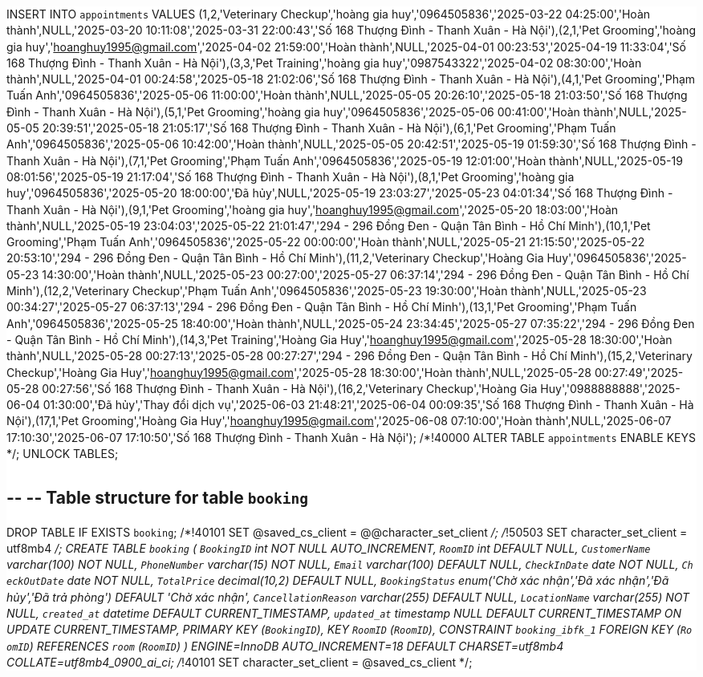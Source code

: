 INSERT INTO `appointments` VALUES (1,2,'Veterinary Checkup','hoàng gia huy','0964505836','2025-03-22 04:25:00','Hoàn thành',NULL,'2025-03-20 10:11:08','2025-03-31 22:00:43','Số 168 Thượng Đình - Thanh Xuân - Hà Nội'),(2,1,'Pet Grooming','hoàng gia huy','hoanghuy1995@gmail.com','2025-04-02 21:59:00','Hoàn thành',NULL,'2025-04-01 00:23:53','2025-04-19 11:33:04','Số 168 Thượng Đình - Thanh Xuân - Hà Nội'),(3,3,'Pet Training','hoàng gia huy','0987543322','2025-04-02 08:30:00','Hoàn thành',NULL,'2025-04-01 00:24:58','2025-05-18 21:02:06','Số 168 Thượng Đình - Thanh Xuân - Hà Nội'),(4,1,'Pet Grooming','Phạm Tuấn Anh','0964505836','2025-05-06 11:00:00','Hoàn thành',NULL,'2025-05-05 20:26:10','2025-05-18 21:03:50','Số 168 Thượng Đình - Thanh Xuân - Hà Nội'),(5,1,'Pet Grooming','hoàng gia huy','0964505836','2025-05-06 00:41:00','Hoàn thành',NULL,'2025-05-05 20:39:51','2025-05-18 21:05:17','Số 168 Thượng Đình - Thanh Xuân - Hà Nội'),(6,1,'Pet Grooming','Phạm Tuấn Anh','0964505836','2025-05-06 10:42:00','Hoàn thành',NULL,'2025-05-05 20:42:51','2025-05-19 01:59:30','Số 168 Thượng Đình - Thanh Xuân - Hà Nội'),(7,1,'Pet Grooming','Phạm Tuấn Anh','0964505836','2025-05-19 12:01:00','Hoàn thành',NULL,'2025-05-19 08:01:56','2025-05-19 21:17:04','Số 168 Thượng Đình - Thanh Xuân - Hà Nội'),(8,1,'Pet Grooming','hoàng gia huy','0964505836','2025-05-20 18:00:00','Đã hủy',NULL,'2025-05-19 23:03:27','2025-05-23 04:01:34','Số 168 Thượng Đình - Thanh Xuân - Hà Nội'),(9,1,'Pet Grooming','hoàng gia huy','hoanghuy1995@gmail.com','2025-05-20 18:03:00','Hoàn thành',NULL,'2025-05-19 23:04:03','2025-05-22 21:01:47','294 - 296 Đồng Đen - Quận Tân Bình - Hồ Chí Minh'),(10,1,'Pet Grooming','Phạm Tuấn Anh','0964505836','2025-05-22 00:00:00','Hoàn thành',NULL,'2025-05-21 21:15:50','2025-05-22 20:53:10','294 - 296 Đồng Đen - Quận Tân Bình - Hồ Chí Minh'),(11,2,'Veterinary Checkup','Hoàng Gia Huy','0964505836','2025-05-23 14:30:00','Hoàn thành',NULL,'2025-05-23 00:27:00','2025-05-27 06:37:14','294 - 296 Đồng Đen - Quận Tân Bình - Hồ Chí Minh'),(12,2,'Veterinary Checkup','Phạm Tuấn Anh','0964505836','2025-05-23 19:30:00','Hoàn thành',NULL,'2025-05-23 00:34:27','2025-05-27 06:37:13','294 - 296 Đồng Đen - Quận Tân Bình - Hồ Chí Minh'),(13,1,'Pet Grooming','Phạm Tuấn Anh','0964505836','2025-05-25 18:40:00','Hoàn thành',NULL,'2025-05-24 23:34:45','2025-05-27 07:35:22','294 - 296 Đồng Đen - Quận Tân Bình - Hồ Chí Minh'),(14,3,'Pet Training','Hoàng Gia Huy','hoanghuy1995@gmail.com','2025-05-28 18:30:00','Hoàn thành',NULL,'2025-05-28 00:27:13','2025-05-28 00:27:27','294 - 296 Đồng Đen - Quận Tân Bình - Hồ Chí Minh'),(15,2,'Veterinary Checkup','Hoàng Gia Huy','hoanghuy1995@gmail.com','2025-05-28 18:30:00','Hoàn thành',NULL,'2025-05-28 00:27:49','2025-05-28 00:27:56','Số 168 Thượng Đình - Thanh Xuân - Hà Nội'),(16,2,'Veterinary Checkup','Hoàng Gia Huy','0988888888','2025-06-04 01:30:00','Đã hủy','Thay đổi dịch vụ','2025-06-03 21:48:21','2025-06-04 00:09:35','Số 168 Thượng Đình - Thanh Xuân - Hà Nội'),(17,1,'Pet Grooming','Hoàng Gia Huy','hoanghuy1995@gmail.com','2025-06-08 07:10:00','Hoàn thành',NULL,'2025-06-07 17:10:30','2025-06-07 17:10:50','Số 168 Thượng Đình - Thanh Xuân - Hà Nội');
/*!40000 ALTER TABLE `appointments` ENABLE KEYS */;
UNLOCK TABLES;

--
-- Table structure for table `booking`
--

DROP TABLE IF EXISTS `booking`;
/*!40101 SET @saved_cs_client     = @@character_set_client */;
/*!50503 SET character_set_client = utf8mb4 */;
CREATE TABLE `booking` (
  `BookingID` int NOT NULL AUTO_INCREMENT,
  `RoomID` int DEFAULT NULL,
  `CustomerName` varchar(100) NOT NULL,
  `PhoneNumber` varchar(15) NOT NULL,
  `Email` varchar(100) DEFAULT NULL,
  `CheckInDate` date NOT NULL,
  `CheckOutDate` date NOT NULL,
  `TotalPrice` decimal(10,2) DEFAULT NULL,
  `BookingStatus` enum('Chờ xác nhận','Đã xác nhận','Đã hủy','Đã trả phòng') DEFAULT 'Chờ xác nhận',
  `CancellationReason` varchar(255) DEFAULT NULL,
  `LocationName` varchar(255) NOT NULL,
  `created_at` datetime DEFAULT CURRENT_TIMESTAMP,
  `updated_at` timestamp NULL DEFAULT CURRENT_TIMESTAMP ON UPDATE CURRENT_TIMESTAMP,
  PRIMARY KEY (`BookingID`),
  KEY `RoomID` (`RoomID`),
  CONSTRAINT `booking_ibfk_1` FOREIGN KEY (`RoomID`) REFERENCES `room` (`RoomID`)
) ENGINE=InnoDB AUTO_INCREMENT=18 DEFAULT CHARSET=utf8mb4 COLLATE=utf8mb4_0900_ai_ci;
/*!40101 SET character_set_client = @saved_cs_client */;
